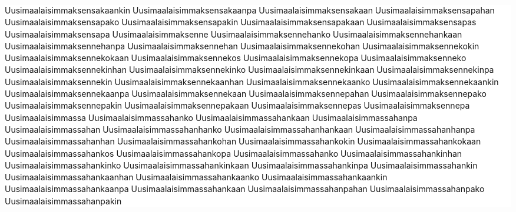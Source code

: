 Uusimaalaisimmaksensakaankin
Uusimaalaisimmaksensakaanpa
Uusimaalaisimmaksensakaan
Uusimaalaisimmaksensapahan
Uusimaalaisimmaksensapako
Uusimaalaisimmaksensapakin
Uusimaalaisimmaksensapakaan
Uusimaalaisimmaksensapas
Uusimaalaisimmaksensapa
Uusimaalaisimmaksenne
Uusimaalaisimmaksennehanko
Uusimaalaisimmaksennehankaan
Uusimaalaisimmaksennehanpa
Uusimaalaisimmaksennehan
Uusimaalaisimmaksennekohan
Uusimaalaisimmaksennekokin
Uusimaalaisimmaksennekokaan
Uusimaalaisimmaksennekos
Uusimaalaisimmaksennekopa
Uusimaalaisimmaksenneko
Uusimaalaisimmaksennekinhan
Uusimaalaisimmaksennekinko
Uusimaalaisimmaksennekinkaan
Uusimaalaisimmaksennekinpa
Uusimaalaisimmaksennekin
Uusimaalaisimmaksennekaanhan
Uusimaalaisimmaksennekaanko
Uusimaalaisimmaksennekaankin
Uusimaalaisimmaksennekaanpa
Uusimaalaisimmaksennekaan
Uusimaalaisimmaksennepahan
Uusimaalaisimmaksennepako
Uusimaalaisimmaksennepakin
Uusimaalaisimmaksennepakaan
Uusimaalaisimmaksennepas
Uusimaalaisimmaksennepa
Uusimaalaisimmassa
Uusimaalaisimmassahanko
Uusimaalaisimmassahankaan
Uusimaalaisimmassahanpa
Uusimaalaisimmassahan
Uusimaalaisimmassahanhanko
Uusimaalaisimmassahanhankaan
Uusimaalaisimmassahanhanpa
Uusimaalaisimmassahanhan
Uusimaalaisimmassahankohan
Uusimaalaisimmassahankokin
Uusimaalaisimmassahankokaan
Uusimaalaisimmassahankos
Uusimaalaisimmassahankopa
Uusimaalaisimmassahanko
Uusimaalaisimmassahankinhan
Uusimaalaisimmassahankinko
Uusimaalaisimmassahankinkaan
Uusimaalaisimmassahankinpa
Uusimaalaisimmassahankin
Uusimaalaisimmassahankaanhan
Uusimaalaisimmassahankaanko
Uusimaalaisimmassahankaankin
Uusimaalaisimmassahankaanpa
Uusimaalaisimmassahankaan
Uusimaalaisimmassahanpahan
Uusimaalaisimmassahanpako
Uusimaalaisimmassahanpakin